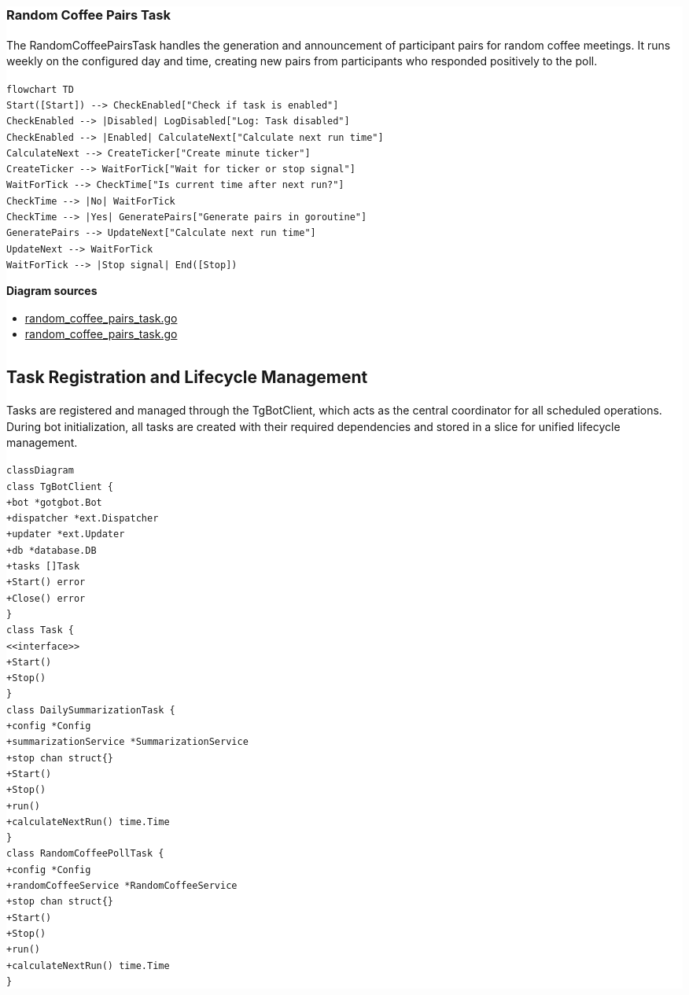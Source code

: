 ### Random Coffee Pairs Task

The RandomCoffeePairsTask handles the generation and announcement of participant pairs for random coffee meetings. It runs weekly on the configured day and time, creating new pairs from participants who responded positively to the poll.

```mermaid
flowchart TD
Start([Start]) --> CheckEnabled["Check if task is enabled"]
CheckEnabled --> |Disabled| LogDisabled["Log: Task disabled"]
CheckEnabled --> |Enabled| CalculateNext["Calculate next run time"]
CalculateNext --> CreateTicker["Create minute ticker"]
CreateTicker --> WaitForTick["Wait for ticker or stop signal"]
WaitForTick --> CheckTime["Is current time after next run?"]
CheckTime --> |No| WaitForTick
CheckTime --> |Yes| GeneratePairs["Generate pairs in goroutine"]
GeneratePairs --> UpdateNext["Calculate next run time"]
UpdateNext --> WaitForTick
WaitForTick --> |Stop signal| End([Stop])
```

**Diagram sources**
- [random_coffee_pairs_task.go](file://internal/tasks/random_coffee_pairs_task.go#L47-L87)
- [random_coffee_pairs_task.go](file://internal/tasks/random_coffee_pairs_task.go#L89-L101)

## Task Registration and Lifecycle Management

Tasks are registered and managed through the TgBotClient, which acts as the central coordinator for all scheduled operations. During bot initialization, all tasks are created with their required dependencies and stored in a slice for unified lifecycle management.

```mermaid
classDiagram
class TgBotClient {
+bot *gotgbot.Bot
+dispatcher *ext.Dispatcher
+updater *ext.Updater
+db *database.DB
+tasks []Task
+Start() error
+Close() error
}
class Task {
<<interface>>
+Start()
+Stop()
}
class DailySummarizationTask {
+config *Config
+summarizationService *SummarizationService
+stop chan struct{}
+Start()
+Stop()
+run()
+calculateNextRun() time.Time
}
class RandomCoffeePollTask {
+config *Config
+randomCoffeeService *RandomCoffeeService
+stop chan struct{}
+Start()
+Stop()
+run()
+calculateNextRun() time.Time
}
```